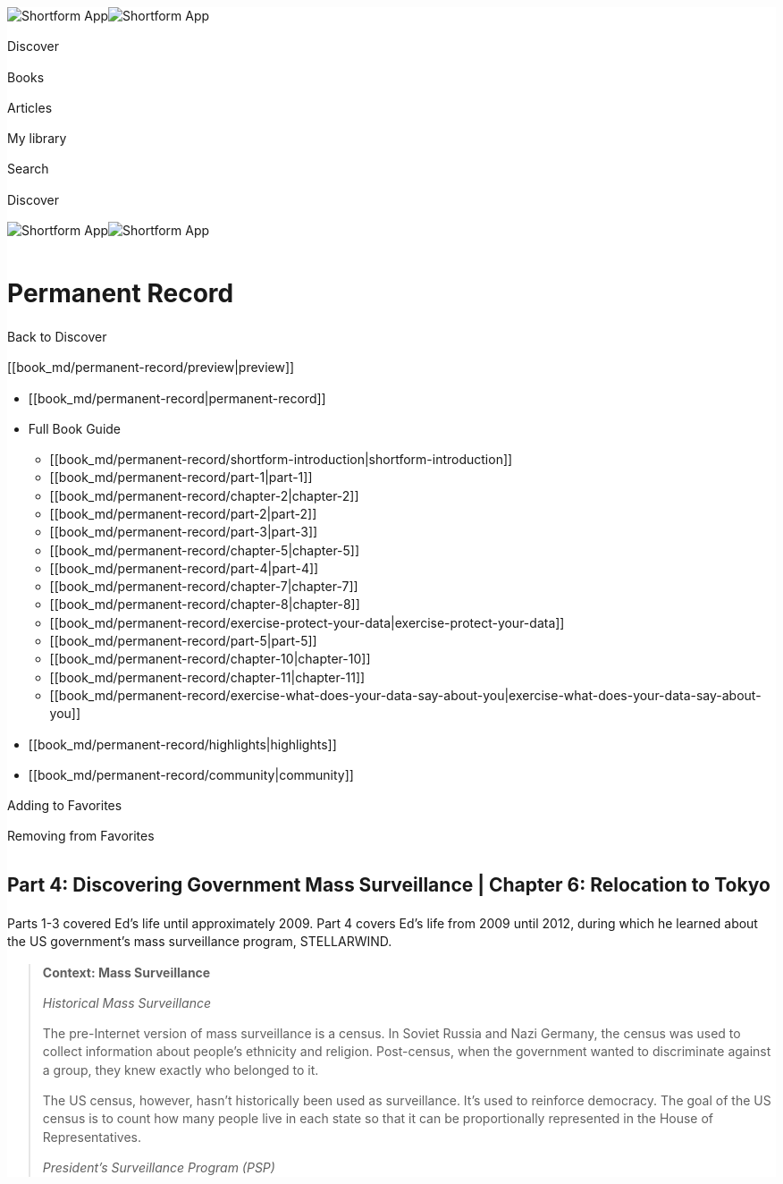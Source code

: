 ![Shortform App](/img/logo.36a2399e.svg)![Shortform App](/img/logo-dark.70c1b072.svg)

Discover

Books

Articles

My library

Search

Discover

![Shortform App](/img/logo.36a2399e.svg)![Shortform App](/img/logo-dark.70c1b072.svg)

# Permanent Record

Back to Discover

[[book_md/permanent-record/preview|preview]]

  * [[book_md/permanent-record|permanent-record]]
  * Full Book Guide

    * [[book_md/permanent-record/shortform-introduction|shortform-introduction]]
    * [[book_md/permanent-record/part-1|part-1]]
    * [[book_md/permanent-record/chapter-2|chapter-2]]
    * [[book_md/permanent-record/part-2|part-2]]
    * [[book_md/permanent-record/part-3|part-3]]
    * [[book_md/permanent-record/chapter-5|chapter-5]]
    * [[book_md/permanent-record/part-4|part-4]]
    * [[book_md/permanent-record/chapter-7|chapter-7]]
    * [[book_md/permanent-record/chapter-8|chapter-8]]
    * [[book_md/permanent-record/exercise-protect-your-data|exercise-protect-your-data]]
    * [[book_md/permanent-record/part-5|part-5]]
    * [[book_md/permanent-record/chapter-10|chapter-10]]
    * [[book_md/permanent-record/chapter-11|chapter-11]]
    * [[book_md/permanent-record/exercise-what-does-your-data-say-about-you|exercise-what-does-your-data-say-about-you]]
  * [[book_md/permanent-record/highlights|highlights]]
  * [[book_md/permanent-record/community|community]]



Adding to Favorites 

Removing from Favorites 

## Part 4: Discovering Government Mass Surveillance | Chapter 6: Relocation to Tokyo

Parts 1-3 covered Ed’s life until approximately 2009. Part 4 covers Ed’s life from 2009 until 2012, during which he learned about the US government’s mass surveillance program, STELLARWIND.

> **Context: Mass Surveillance**
> 
> _Historical Mass Surveillance_
> 
> The pre-Internet version of mass surveillance is a census. In Soviet Russia and Nazi Germany, the census was used to collect information about people’s ethnicity and religion. Post-census, when the government wanted to discriminate against a group, they knew exactly who belonged to it.
> 
> The US census, however, hasn’t historically been used as surveillance. It’s used to reinforce democracy. The goal of the US census is to count how many people live in each state so that it can be proportionally represented in the House of Representatives.
> 
> _President’s Surveillance Program (PSP)_